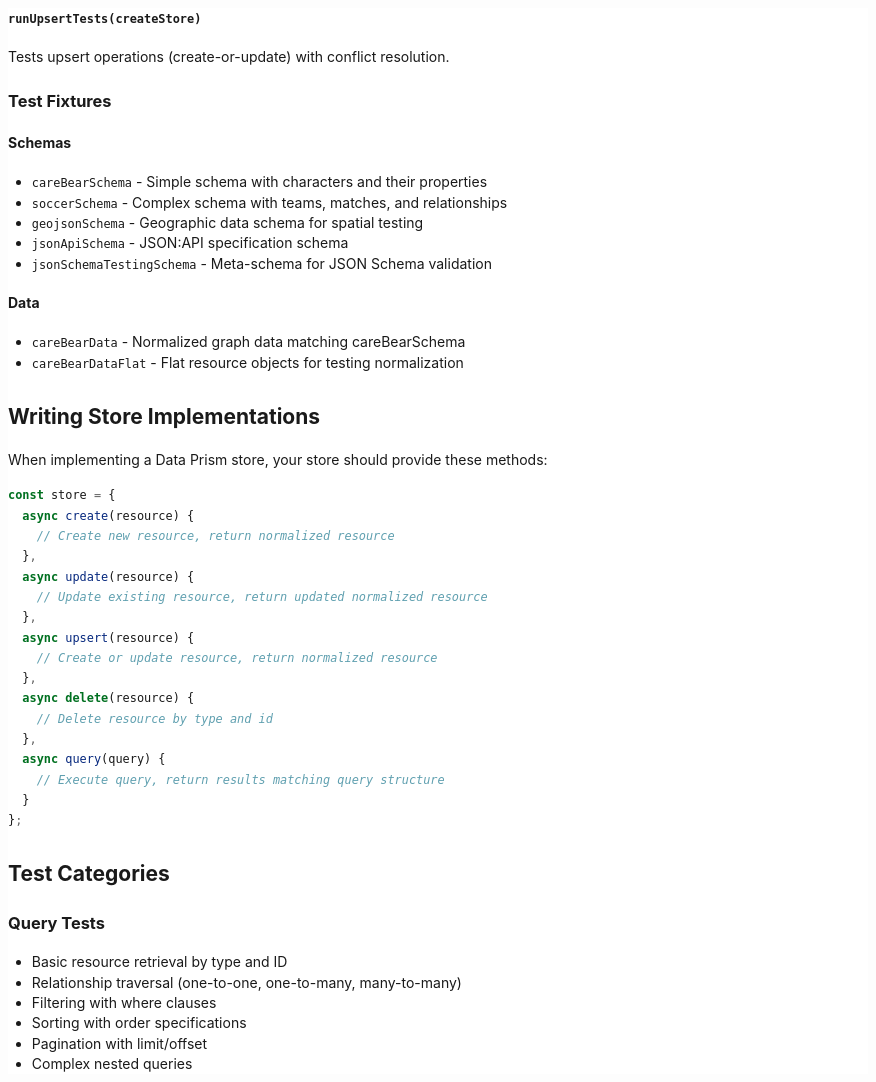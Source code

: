 #### `runUpsertTests(createStore)`

Tests upsert operations (create-or-update) with conflict resolution.

### Test Fixtures

#### Schemas

- `careBearSchema` - Simple schema with characters and their properties
- `soccerSchema` - Complex schema with teams, matches, and relationships
- `geojsonSchema` - Geographic data schema for spatial testing
- `jsonApiSchema` - JSON:API specification schema
- `jsonSchemaTestingSchema` - Meta-schema for JSON Schema validation

#### Data

- `careBearData` - Normalized graph data matching careBearSchema
- `careBearDataFlat` - Flat resource objects for testing normalization

## Writing Store Implementations

When implementing a Data Prism store, your store should provide these methods:

```javascript
const store = {
  async create(resource) {
    // Create new resource, return normalized resource
  },
  async update(resource) {
    // Update existing resource, return updated normalized resource
  },
  async upsert(resource) {
    // Create or update resource, return normalized resource
  },
  async delete(resource) {
    // Delete resource by type and id
  },
  async query(query) {
    // Execute query, return results matching query structure
  }
};
```

## Test Categories

### Query Tests

- Basic resource retrieval by type and ID
- Relationship traversal (one-to-one, one-to-many, many-to-many)
- Filtering with where clauses
- Sorting with order specifications
- Pagination with limit/offset
- Complex nested queries
